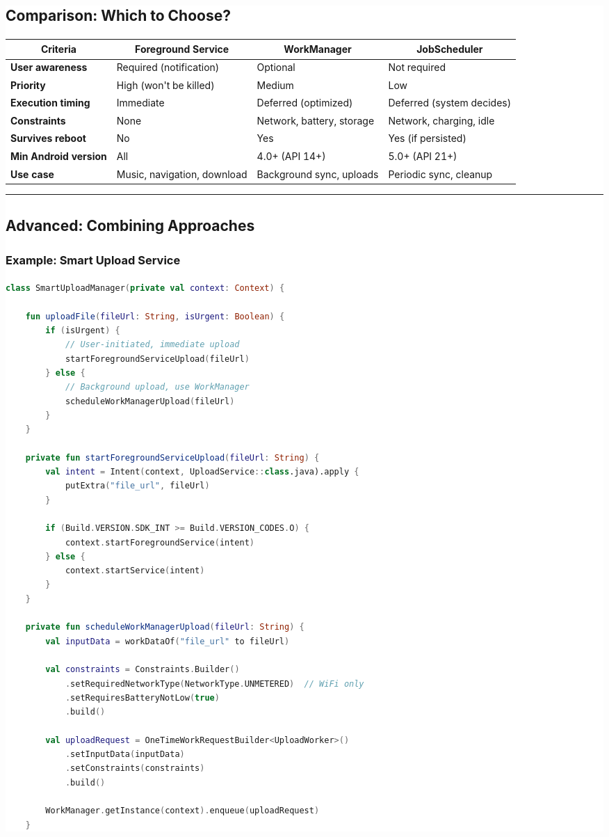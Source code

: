 
## Comparison: Which to Choose?

| Criteria | Foreground Service | WorkManager | JobScheduler |
|----------|-------------------|-------------|--------------|
| **User awareness** | Required (notification) | Optional | Not required |
| **Priority** | High (won't be killed) | Medium | Low |
| **Execution timing** | Immediate | Deferred (optimized) | Deferred (system decides) |
| **Constraints** | None | Network, battery, storage | Network, charging, idle |
| **Survives reboot** | No | Yes | Yes (if persisted) |
| **Min Android version** | All | 4.0+ (API 14+) | 5.0+ (API 21+) |
| **Use case** | Music, navigation, download | Background sync, uploads | Periodic sync, cleanup |

---

## Advanced: Combining Approaches

### Example: Smart Upload Service

```kotlin
class SmartUploadManager(private val context: Context) {

    fun uploadFile(fileUrl: String, isUrgent: Boolean) {
        if (isUrgent) {
            // User-initiated, immediate upload
            startForegroundServiceUpload(fileUrl)
        } else {
            // Background upload, use WorkManager
            scheduleWorkManagerUpload(fileUrl)
        }
    }

    private fun startForegroundServiceUpload(fileUrl: String) {
        val intent = Intent(context, UploadService::class.java).apply {
            putExtra("file_url", fileUrl)
        }

        if (Build.VERSION.SDK_INT >= Build.VERSION_CODES.O) {
            context.startForegroundService(intent)
        } else {
            context.startService(intent)
        }
    }

    private fun scheduleWorkManagerUpload(fileUrl: String) {
        val inputData = workDataOf("file_url" to fileUrl)

        val constraints = Constraints.Builder()
            .setRequiredNetworkType(NetworkType.UNMETERED)  // WiFi only
            .setRequiresBatteryNotLow(true)
            .build()

        val uploadRequest = OneTimeWorkRequestBuilder<UploadWorker>()
            .setInputData(inputData)
            .setConstraints(constraints)
            .build()

        WorkManager.getInstance(context).enqueue(uploadRequest)
    }
```